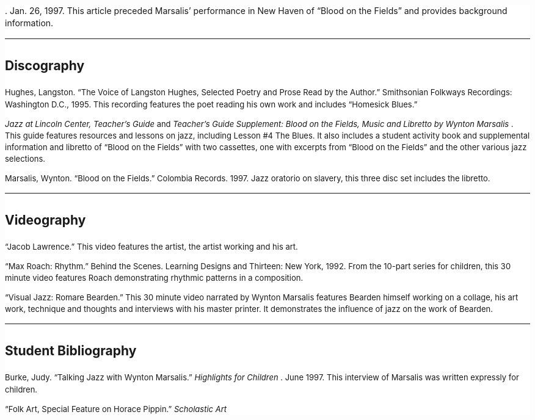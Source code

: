 </i>
. Jan. 26, 1997. This article preceded Marsalis’ performance in New Haven of “Blood on the Fields” and provides background information.
</p>
</font>
<hr/>
<h2>
Discography
</h2>
<font size="-1">
Hughes, Langston. “The Voice of Langston Hughes, Selected Poetry and Prose Read by the Author.” Smithsonian Folkways Recordings: Washington D.C., 1995. This recording features the poet reading his own work and includes “Homesick Blues.”
<p>
<i>
Jazz at Lincoln Center, Teacher’s Guide
</i>
and
<i>
Teacher’s Guide Supplement: Blood on the Fields, Music and Libretto by Wynton Marsalis
</i>
. This guide features resources and lessons on jazz, including Lesson #4 The Blues. It also includes a student activity book and supplemental information and libretto of “Blood on the Fields” with two cassettes, one with excerpts from “Blood on the Fields” and the other various jazz selections.
</p>
<p>
Marsalis, Wynton. “Blood on the Fields.” Colombia Records. 1997. Jazz oratorio on slavery, this three disc set includes the libretto.
</p>
</font>
<hr/>
<h2>
Videography
</h2>
<font size="-1">
“Jacob Lawrence.” This video features the artist, the artist working and his art.
<p>
“Max Roach: Rhythm.” Behind the Scenes. Learning Designs and Thirteen: New York, 1992. From the 10-part series for children, this 30 minute video features Roach demonstrating rhythmic patterns in a composition.
</p>
<p>
“Visual Jazz: Romare Bearden.” This 30 minute video narrated by Wynton Marsalis features Bearden himself working on a collage, his art work, technique and thoughts and interviews with his master printer. It demonstrates the influence of jazz on the work of Bearden.
</p>
</font>
<hr/>
<h2>
Student Bibliography
</h2>
<font size="-1">
Burke, Judy. “Talking Jazz with Wynton Marsalis.”
<i>
Highlights for Children
</i>
. June 1997. This interview of Marsalis was written expressly for children.
<p>
“Folk Art, Special Feature on Horace Pippin.”
<i>
Scholastic Art
</i>